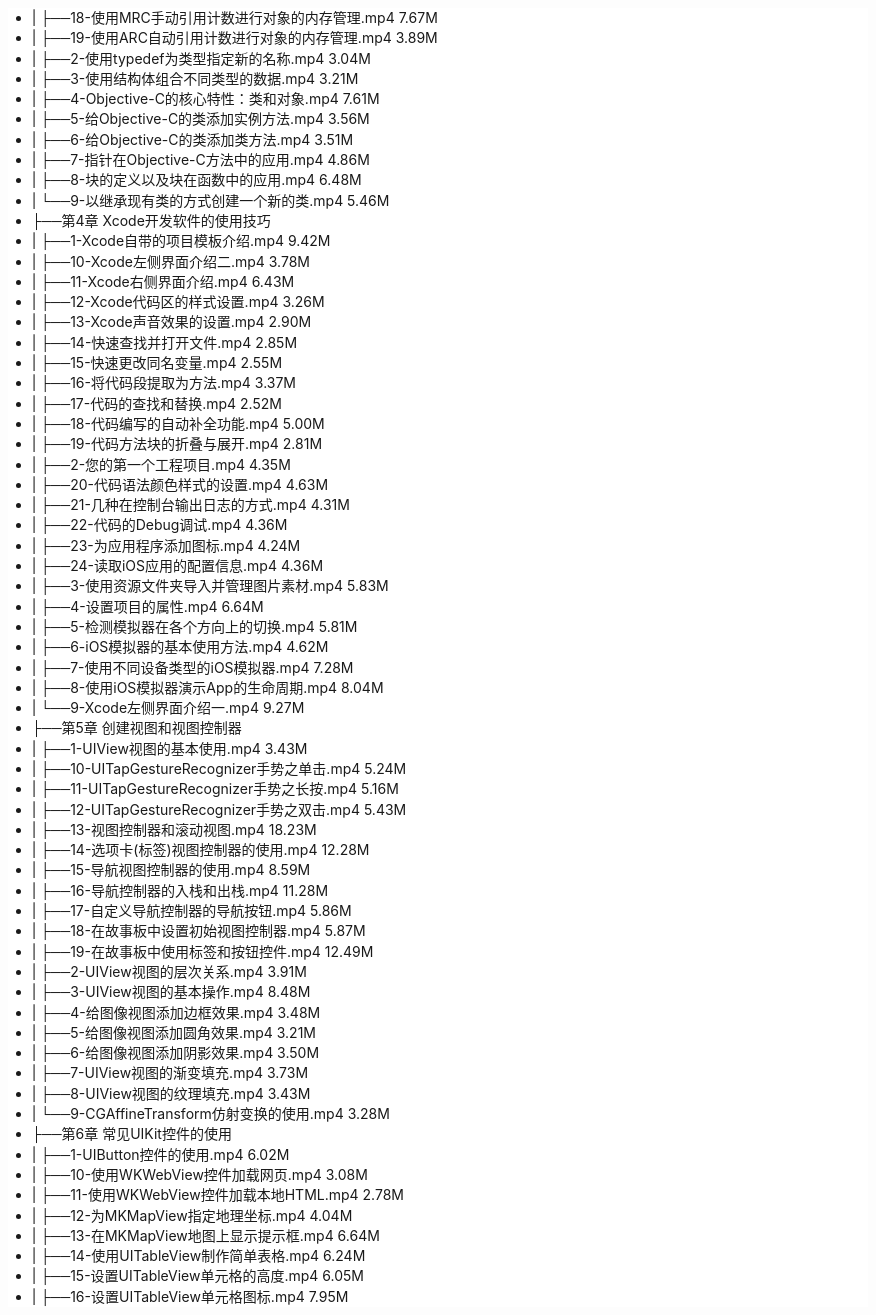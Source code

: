 - |   ├──18-使用MRC手动引用计数进行对象的内存管理.mp4  7.67M
- |   ├──19-使用ARC自动引用计数进行对象的内存管理.mp4  3.89M
- |   ├──2-使用typedef为类型指定新的名称.mp4  3.04M
- |   ├──3-使用结构体组合不同类型的数据.mp4  3.21M
- |   ├──4-Objective-C的核心特性：类和对象.mp4  7.61M
- |   ├──5-给Objective-C的类添加实例方法.mp4  3.56M
- |   ├──6-给Objective-C的类添加类方法.mp4  3.51M
- |   ├──7-指针在Objective-C方法中的应用.mp4  4.86M
- |   ├──8-块的定义以及块在函数中的应用.mp4  6.48M
- |   └──9-以继承现有类的方式创建一个新的类.mp4  5.46M
- ├──第4章 Xcode开发软件的使用技巧  
- |   ├──1-Xcode自带的项目模板介绍.mp4  9.42M
- |   ├──10-Xcode左侧界面介绍二.mp4  3.78M
- |   ├──11-Xcode右侧界面介绍.mp4  6.43M
- |   ├──12-Xcode代码区的样式设置.mp4  3.26M
- |   ├──13-Xcode声音效果的设置.mp4  2.90M
- |   ├──14-快速查找并打开文件.mp4  2.85M
- |   ├──15-快速更改同名变量.mp4  2.55M
- |   ├──16-将代码段提取为方法.mp4  3.37M
- |   ├──17-代码的查找和替换.mp4  2.52M
- |   ├──18-代码编写的自动补全功能.mp4  5.00M
- |   ├──19-代码方法块的折叠与展开.mp4  2.81M
- |   ├──2-您的第一个工程项目.mp4  4.35M
- |   ├──20-代码语法颜色样式的设置.mp4  4.63M
- |   ├──21-几种在控制台输出日志的方式.mp4  4.31M
- |   ├──22-代码的Debug调试.mp4  4.36M
- |   ├──23-为应用程序添加图标.mp4  4.24M
- |   ├──24-读取iOS应用的配置信息.mp4  4.36M
- |   ├──3-使用资源文件夹导入并管理图片素材.mp4  5.83M
- |   ├──4-设置项目的属性.mp4  6.64M
- |   ├──5-检测模拟器在各个方向上的切换.mp4  5.81M
- |   ├──6-iOS模拟器的基本使用方法.mp4  4.62M
- |   ├──7-使用不同设备类型的iOS模拟器.mp4  7.28M
- |   ├──8-使用iOS模拟器演示App的生命周期.mp4  8.04M
- |   └──9-Xcode左侧界面介绍一.mp4  9.27M
- ├──第5章 创建视图和视图控制器  
- |   ├──1-UIView视图的基本使用.mp4  3.43M
- |   ├──10-UITapGestureRecognizer手势之单击.mp4  5.24M
- |   ├──11-UITapGestureRecognizer手势之长按.mp4  5.16M
- |   ├──12-UITapGestureRecognizer手势之双击.mp4  5.43M
- |   ├──13-视图控制器和滚动视图.mp4  18.23M
- |   ├──14-选项卡(标签)视图控制器的使用.mp4  12.28M
- |   ├──15-导航视图控制器的使用.mp4  8.59M
- |   ├──16-导航控制器的入栈和出栈.mp4  11.28M
- |   ├──17-自定义导航控制器的导航按钮.mp4  5.86M
- |   ├──18-在故事板中设置初始视图控制器.mp4  5.87M
- |   ├──19-在故事板中使用标签和按钮控件.mp4  12.49M
- |   ├──2-UIView视图的层次关系.mp4  3.91M
- |   ├──3-UIView视图的基本操作.mp4  8.48M
- |   ├──4-给图像视图添加边框效果.mp4  3.48M
- |   ├──5-给图像视图添加圆角效果.mp4  3.21M
- |   ├──6-给图像视图添加阴影效果.mp4  3.50M
- |   ├──7-UIView视图的渐变填充.mp4  3.73M
- |   ├──8-UIView视图的纹理填充.mp4  3.43M
- |   └──9-CGAffineTransform仿射变换的使用.mp4  3.28M
- ├──第6章 常见UIKit控件的使用  
- |   ├──1-UIButton控件的使用.mp4  6.02M
- |   ├──10-使用WKWebView控件加载网页.mp4  3.08M
- |   ├──11-使用WKWebView控件加载本地HTML.mp4  2.78M
- |   ├──12-为MKMapView指定地理坐标.mp4  4.04M
- |   ├──13-在MKMapView地图上显示提示框.mp4  6.64M
- |   ├──14-使用UITableView制作简单表格.mp4  6.24M
- |   ├──15-设置UITableView单元格的高度.mp4  6.05M
- |   ├──16-设置UITableView单元格图标.mp4  7.95M